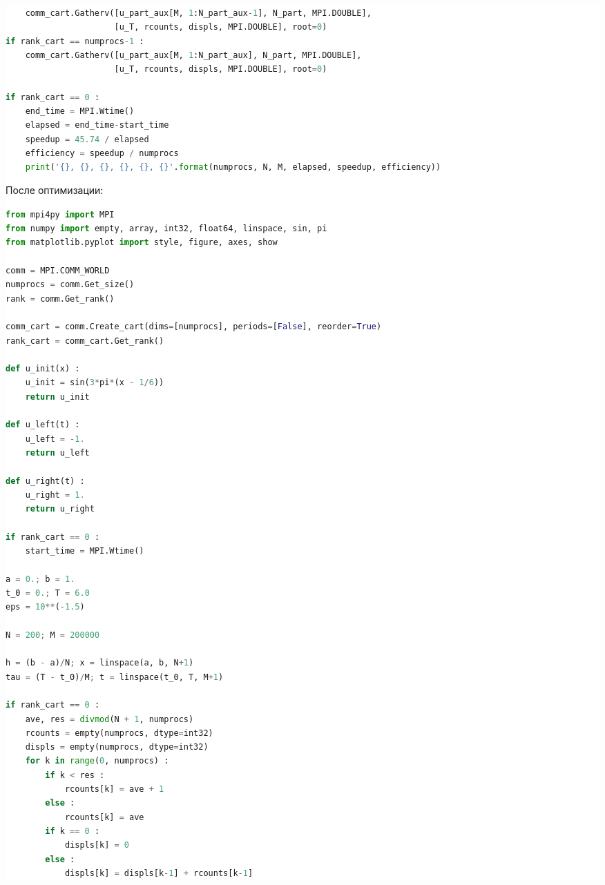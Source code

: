 ```python
    comm_cart.Gatherv([u_part_aux[M, 1:N_part_aux-1], N_part, MPI.DOUBLE], 
                      [u_T, rcounts, displs, MPI.DOUBLE], root=0)
if rank_cart == numprocs-1 :
    comm_cart.Gatherv([u_part_aux[M, 1:N_part_aux], N_part, MPI.DOUBLE], 
                      [u_T, rcounts, displs, MPI.DOUBLE], root=0)
    
if rank_cart == 0 :
    end_time = MPI.Wtime()
    elapsed = end_time-start_time
    speedup = 45.74 / elapsed
    efficiency = speedup / numprocs
    print('{}, {}, {}, {}, {}, {}'.format(numprocs, N, M, elapsed, speedup, efficiency))
```

После оптимизации:
```python
from mpi4py import MPI
from numpy import empty, array, int32, float64, linspace, sin, pi
from matplotlib.pyplot import style, figure, axes, show

comm = MPI.COMM_WORLD
numprocs = comm.Get_size()
rank = comm.Get_rank()

comm_cart = comm.Create_cart(dims=[numprocs], periods=[False], reorder=True)
rank_cart = comm_cart.Get_rank()

def u_init(x) :
    u_init = sin(3*pi*(x - 1/6))
    return u_init

def u_left(t) :
    u_left = -1.
    return u_left

def u_right(t) :
    u_right = 1.
    return u_right

if rank_cart == 0 :
    start_time = MPI.Wtime()

a = 0.; b = 1.
t_0 = 0.; T = 6.0
eps = 10**(-1.5)

N = 200; M = 200000

h = (b - a)/N; x = linspace(a, b, N+1)
tau = (T - t_0)/M; t = linspace(t_0, T, M+1)

if rank_cart == 0 :
    ave, res = divmod(N + 1, numprocs)
    rcounts = empty(numprocs, dtype=int32)
    displs = empty(numprocs, dtype=int32)
    for k in range(0, numprocs) : 
        if k < res :
            rcounts[k] = ave + 1
        else :
            rcounts[k] = ave
        if k == 0 :
            displs[k] = 0
        else :
            displs[k] = displs[k-1] + rcounts[k-1]   
```